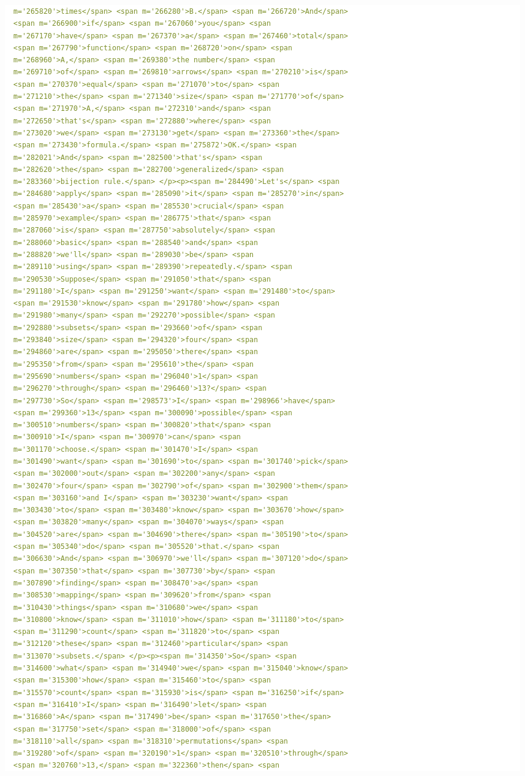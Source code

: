 ```yaml
  m='265820'>times</span> <span m='266280'>B.</span> <span m='266720'>And</span>
  <span m='266900'>if</span> <span m='267060'>you</span> <span
  m='267170'>have</span> <span m='267370'>a</span> <span m='267460'>total</span>
  <span m='267790'>function</span> <span m='268720'>on</span> <span
  m='268960'>A,</span> <span m='269380'>the number</span> <span
  m='269710'>of</span> <span m='269810'>arrows</span> <span m='270210'>is</span>
  <span m='270370'>equal</span> <span m='271070'>to</span> <span
  m='271210'>the</span> <span m='271340'>size</span> <span m='271770'>of</span>
  <span m='271970'>A,</span> <span m='272310'>and</span> <span
  m='272650'>that's</span> <span m='272880'>where</span> <span
  m='273020'>we</span> <span m='273130'>get</span> <span m='273360'>the</span>
  <span m='273430'>formula.</span> <span m='275872'>OK.</span> <span
  m='282021'>And</span> <span m='282500'>that's</span> <span
  m='282620'>the</span> <span m='282700'>generalized</span> <span
  m='283360'>bijection rule.</span> </p><p><span m='284490'>Let's</span> <span
  m='284680'>apply</span> <span m='285090'>it</span> <span m='285270'>in</span>
  <span m='285430'>a</span> <span m='285530'>crucial</span> <span
  m='285970'>example</span> <span m='286775'>that</span> <span
  m='287060'>is</span> <span m='287750'>absolutely</span> <span
  m='288060'>basic</span> <span m='288540'>and</span> <span
  m='288820'>we'll</span> <span m='289030'>be</span> <span
  m='289110'>using</span> <span m='289390'>repeatedly.</span> <span
  m='290530'>Suppose</span> <span m='291050'>that</span> <span
  m='291180'>I</span> <span m='291250'>want</span> <span m='291480'>to</span>
  <span m='291530'>know</span> <span m='291780'>how</span> <span
  m='291980'>many</span> <span m='292270'>possible</span> <span
  m='292880'>subsets</span> <span m='293660'>of</span> <span
  m='293840'>size</span> <span m='294320'>four</span> <span
  m='294860'>are</span> <span m='295050'>there</span> <span
  m='295350'>from</span> <span m='295610'>the</span> <span
  m='295690'>numbers</span> <span m='296040'>1</span> <span
  m='296270'>through</span> <span m='296460'>13?</span> <span
  m='297730'>So</span> <span m='298573'>I</span> <span m='298966'>have</span>
  <span m='299360'>13</span> <span m='300090'>possible</span> <span
  m='300510'>numbers</span> <span m='300820'>that</span> <span
  m='300910'>I</span> <span m='300970'>can</span> <span
  m='301170'>choose.</span> <span m='301470'>I</span> <span
  m='301490'>want</span> <span m='301690'>to</span> <span m='301740'>pick</span>
  <span m='302000'>out</span> <span m='302200'>any</span> <span
  m='302470'>four</span> <span m='302790'>of</span> <span m='302900'>them</span>
  <span m='303160'>and I</span> <span m='303230'>want</span> <span
  m='303430'>to</span> <span m='303480'>know</span> <span m='303670'>how</span>
  <span m='303820'>many</span> <span m='304070'>ways</span> <span
  m='304520'>are</span> <span m='304690'>there</span> <span m='305190'>to</span>
  <span m='305340'>do</span> <span m='305520'>that.</span> <span
  m='306630'>And</span> <span m='306970'>we'll</span> <span m='307120'>do</span>
  <span m='307350'>that</span> <span m='307730'>by</span> <span
  m='307890'>finding</span> <span m='308470'>a</span> <span
  m='308530'>mapping</span> <span m='309620'>from</span> <span
  m='310430'>things</span> <span m='310680'>we</span> <span
  m='310800'>know</span> <span m='311010'>how</span> <span m='311180'>to</span>
  <span m='311290'>count</span> <span m='311820'>to</span> <span
  m='312120'>these</span> <span m='312460'>particular</span> <span
  m='313070'>subsets.</span> </p><p><span m='314350'>So</span> <span
  m='314600'>what</span> <span m='314940'>we</span> <span m='315040'>know</span>
  <span m='315300'>how</span> <span m='315460'>to</span> <span
  m='315570'>count</span> <span m='315930'>is</span> <span m='316250'>if</span>
  <span m='316410'>I</span> <span m='316490'>let</span> <span
  m='316860'>A</span> <span m='317490'>be</span> <span m='317650'>the</span>
  <span m='317750'>set</span> <span m='318000'>of</span> <span
  m='318110'>all</span> <span m='318310'>permutations</span> <span
  m='319280'>of</span> <span m='320190'>1</span> <span m='320510'>through</span>
  <span m='320760'>13,</span> <span m='322360'>then</span> <span
```